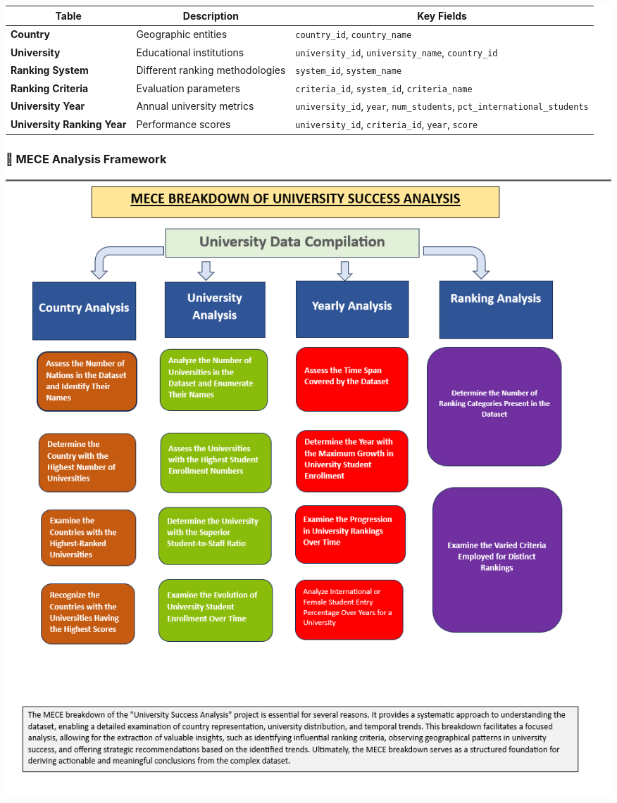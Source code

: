 | Table | Description | Key Fields |
|-------|-------------|------------|
| **Country** | Geographic entities | `country_id`, `country_name` |
| **University** | Educational institutions | `university_id`, `university_name`, `country_id` |
| **Ranking System** | Different ranking methodologies | `system_id`, `system_name` |
| **Ranking Criteria** | Evaluation parameters | `criteria_id`, `system_id`, `criteria_name` |
| **University Year** | Annual university metrics | `university_id`, `year`, `num_students`, `pct_international_students` |
| **University Ranking Year** | Performance scores | `university_id`, `criteria_id`, `year`, `score` |

### 🔄 MECE Analysis Framework

![MECE Framework](assets/mece.png)
